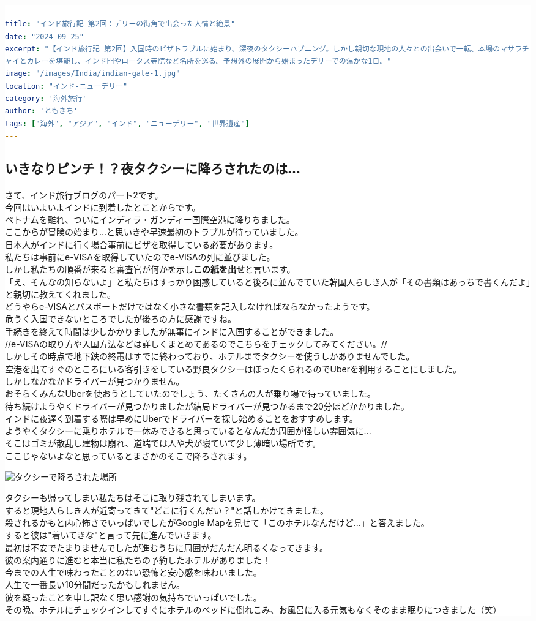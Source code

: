 ```yaml
---
title: "インド旅行記 第2回：デリーの街角で出会った人情と絶景"
date: "2024-09-25"
excerpt: "【インド旅行記 第2回】入国時のビザトラブルに始まり、深夜のタクシーハプニング。しかし親切な現地の人々との出会いで一転、本場のマサラチャイとカレーを堪能し、インド門やロータス寺院など名所を巡る。予想外の展開から始まったデリーでの温かな1日。"
image: "/images/India/indian-gate-1.jpg"
location: "インド-ニューデリー"
category: '海外旅行'
author: 'ともきち'
tags: ["海外", "アジア", "インド", "ニューデリー", "世界遺産"]
---
```


## いきなりピンチ！？夜タクシーに降ろされたのは...

さて、インド旅行ブログのパート2です。  
今回はいよいよインドに到着したとことからです。  
ベトナムを離れ、ついにインディラ・ガンディー国際空港に降りちました。  
ここからが冒険の始まり...と思いきや早速最初のトラブルが待っていました。  
日本人がインドに行く場合事前にビザを取得している必要があります。  
私たちは事前にe-VISAを取得していたのでe-VISAの列に並びました。  
しかし私たちの順番が来ると審査官が何かを示し**この紙を出せ**と言います。  
「え、そんなの知らないよ」と私たちはすっかり困惑していると後ろに並んでていた韓国人らしき人が「その書類はあっちで書くんだよ」と親切に教えてくれました。  
どうやらe-VISAとパスポートだけではなく小さな書類を記入しなければならなかったようです。  
危うく入国できないところでしたが後ろの方に感謝ですね。  
手続きを終えて時間は少しかかりましたが無事にインドに入国することができました。  
//e-VISAの取り方や入国方法などは詳しくまとめてあるので[こちら](India-e-VISA)をチェックしてみてください。//   
しかしその時点で地下鉄の終電はすでに終わっており、ホテルまでタクシーを使うしかありませんでした。  
空港を出てすぐのところにいる客引きをしている野良タクシーはぼったくられるのでUberを利用することにしました。  
しかしなかなかドライバーが見つかりません。  
おそらくみんなUberを使おうとしていたのでしょう、たくさんの人が乗り場で待っていました。  
待ち続けようやくドライバーが見つかりましたが結局ドライバーが見つかるまで20分ほどかかりました。  
インドに夜遅く到着する際は早めにUberでドライバーを探し始めることをおすすめします。  
ようやくタクシーに乗りホテルで一休みできると思っているとなんだか周囲が怪しい雰囲気に...  
そこはゴミが散乱し建物は崩れ、道端では人や犬が寝ていて少し薄暗い場所です。  
ここじゃないよなと思っているとまさかのそこで降ろされます。  

![タクシーで降ろされた場所](/images/India/indian-scary-town-1.jpg)

タクシーも帰ってしまい私たちはそこに取り残されてしまいます。  
すると現地人らしき人が近寄ってきて"どこに行くんだい？"と話しかけてきました。  
殺されるかもと内心怖さでいっぱいでしたがGoogle Mapを見せて「このホテルなんだけど...」と答えました。  
すると彼は"着いてきな"と言って先に進んでいきます。  
最初は不安でたまりませんでしたが進むうちに周囲がだんだん明るくなってきます。  
彼の案内通りに進むと本当に私たちの予約したホテルがありました！  
今までの人生で味わったことのない恐怖と安心感を味わいました。  
人生で一番長い10分間だったかもしれません。  
彼を疑ったことを申し訳なく思い感謝の気持ちでいっぱいでした。  
その晩、ホテルにチェックインしてすぐにホテルのベッドに倒れこみ、お風呂に入る元気もなくそのまま眠りにつきました（笑）  
